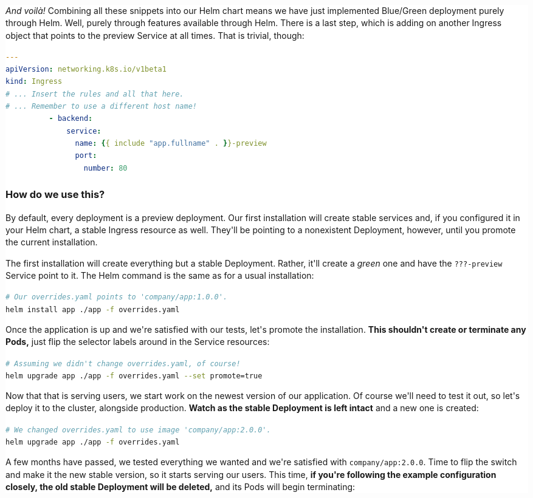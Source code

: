 _And voilà!_ Combining all these snippets into our Helm chart means we have
just implemented Blue/Green deployment purely through Helm. Well, purely
through features available through Helm. There is a last step, which is adding
on another Ingress object that points to the preview Service at all times. That
is trivial, though:

```yaml
---
apiVersion: networking.k8s.io/v1beta1
kind: Ingress
# ... Insert the rules and all that here.
# ... Remember to use a different host name!
          - backend:
              service:
                name: {{ include "app.fullname" . }}-preview
                port:
                  number: 80
```

### How do we use this?

By default, every deployment is a preview deployment. Our first installation
will create stable services and, if you configured it in your Helm chart, a
stable Ingress resource as well. They'll be pointing to a nonexistent
Deployment, however, until you promote the current installation.

The first installation will create everything but a stable Deployment. Rather,
it'll create a _green_ one and have the `???-preview` Service point to it. The
Helm command is the same as for a usual installation:

```sh
# Our overrides.yaml points to 'company/app:1.0.0'.
helm install app ./app -f overrides.yaml
```

Once the application is up and we're satisfied with our tests, let's promote
the installation. **This shouldn't create or terminate any Pods,** just flip
the selector labels around in the Service resources:

```sh
# Assuming we didn't change overrides.yaml, of course!
helm upgrade app ./app -f overrides.yaml --set promote=true
```

Now that that is serving users, we start work on the newest version of our
application. Of course we'll need to test it out, so let's deploy it to the
cluster, alongside production. **Watch as the stable Deployment is left
intact** and a new one is created:

```sh
# We changed overrides.yaml to use image 'company/app:2.0.0'.
helm upgrade app ./app -f overrides.yaml
```

A few months have passed, we tested everything we wanted and we're satisfied
with `company/app:2.0.0`. Time to flip the switch and make it the new stable
version, so it starts serving our users. This time, **if you're following the
example configuration closely, the old stable Deployment will be deleted,** and
its Pods will begin terminating:
